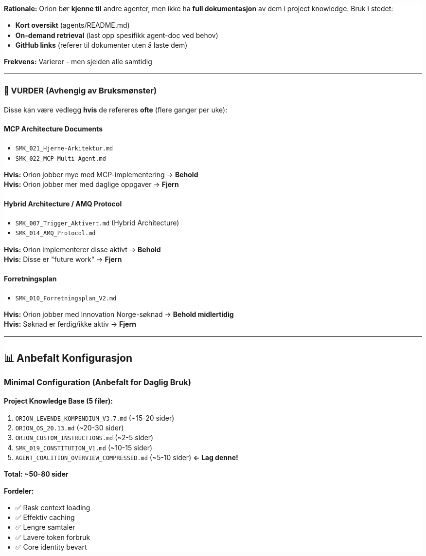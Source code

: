 **Rationale:** Orion bør **kjenne til** andre agenter, men ikke ha **full dokumentasjon** av dem i project knowledge. Bruk i stedet:
- **Kort oversikt** (agents/README.md)
- **On-demand retrieval** (last opp spesifikk agent-doc ved behov)
- **GitHub links** (referer til dokumenter uten å laste dem)

**Frekvens:** Varierer - men sjelden alle samtidig

---

### 🤔 VURDER (Avhengig av Bruksmønster)

Disse kan være vedlegg **hvis** de refereres **ofte** (flere ganger per uke):

#### MCP Architecture Documents

- `SMK_021_Hjerne-Arkitektur.md`
- `SMK_022_MCP-Multi-Agent.md`

**Hvis:** Orion jobber mye med MCP-implementering → **Behold**  
**Hvis:** Orion jobber mer med daglige oppgaver → **Fjern**

#### Hybrid Architecture / AMQ Protocol

- `SMK_007_Trigger_Aktivert.md` (Hybrid Architecture)
- `SMK_014_AMQ_Protocol.md`

**Hvis:** Orion implementerer disse aktivt → **Behold**  
**Hvis:** Disse er "future work" → **Fjern**

#### Forretningsplan

- `SMK_010_Forretningsplan_V2.md`

**Hvis:** Orion jobber med Innovation Norge-søknad → **Behold midlertidig**  
**Hvis:** Søknad er ferdig/ikke aktiv → **Fjern**

---

## 📊 Anbefalt Konfigurasjon

### Minimal Configuration (Anbefalt for Daglig Bruk)

**Project Knowledge Base (5 filer):**

1. `ORION_LEVENDE_KOMPENDIUM_V3.7.md` (~15-20 sider)
2. `ORION_OS_20.13.md` (~20-30 sider)
3. `ORION_CUSTOM_INSTRUCTIONS.md` (~2-5 sider)
4. `SMK_019_CONSTITUTION_V1.md` (~10-15 sider)
5. `AGENT_COALITION_OVERVIEW_COMPRESSED.md` (~5-10 sider) **← Lag denne!**

**Total: ~50-80 sider**

**Fordeler:**
- ✅ Rask context loading
- ✅ Effektiv caching
- ✅ Lengre samtaler
- ✅ Lavere token forbruk
- ✅ Core identity bevart
